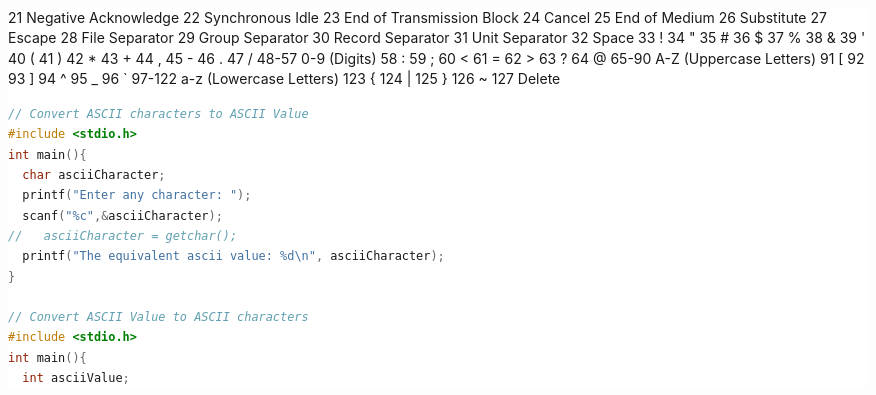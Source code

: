    21                     Negative Acknowledge
   22                     Synchronous Idle
   23                     End of Transmission Block
   24                     Cancel
   25                     End of Medium
   26                     Substitute
   27                     Escape
   28                     File Separator
   29                     Group Separator
   30                     Record Separator
   31                     Unit Separator
   32                     Space
   33                     !
   34                     "
   35                     #
   36                     $
   37                     %
   38                     &
   39                     '
   40                     (
   41                     )
   42                     *
   43                     +
   44                     ,
   45                     -
   46                     .
   47                     /
   48-57                  0-9 (Digits)
   58                     :
   59                     ;
   60                     <
   61                     =
   62                     >
   63                     ?
   64                     @
   65-90                  A-Z (Uppercase Letters)
   91                     [
   92                     \
   93                     ]
   94                     ^
   95                     _
   96                     `
   97-122                 a-z (Lowercase Letters)
   123                    {
   124                    |
   125                    }
   126                    ~
   127                    Delete

```c
// Convert ASCII characters to ASCII Value
#include <stdio.h>
int main(){
  char asciiCharacter;
  printf("Enter any character: ");
  scanf("%c",&asciiCharacter);
//   asciiCharacter = getchar();
  printf("The equivalent ascii value: %d\n", asciiCharacter);
}

// Convert ASCII Value to ASCII characters
#include <stdio.h>
int main(){
  int asciiValue;
```